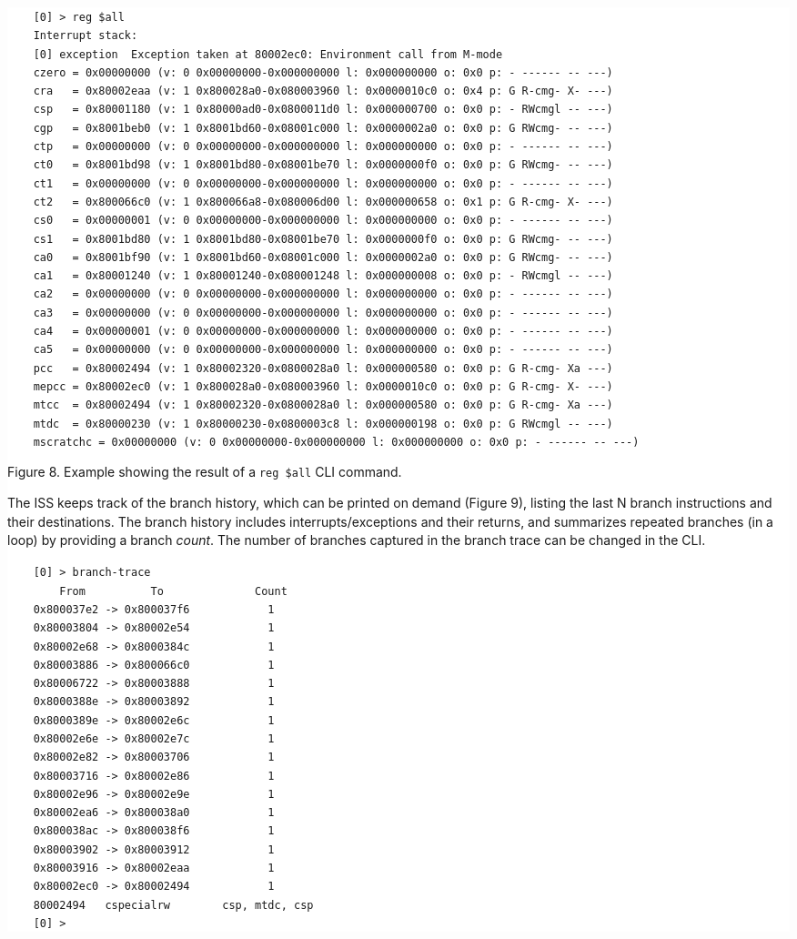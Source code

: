```
    [0] > reg $all
    Interrupt stack:
    [0] exception  Exception taken at 80002ec0: Environment call from M-mode
    czero = 0x00000000 (v: 0 0x00000000-0x000000000 l: 0x000000000 o: 0x0 p: - ------ -- ---)
    cra   = 0x80002eaa (v: 1 0x800028a0-0x080003960 l: 0x0000010c0 o: 0x4 p: G R-cmg- X- ---)
    csp   = 0x80001180 (v: 1 0x80000ad0-0x0800011d0 l: 0x000000700 o: 0x0 p: - RWcmgl -- ---)
    cgp   = 0x8001beb0 (v: 1 0x8001bd60-0x08001c000 l: 0x0000002a0 o: 0x0 p: G RWcmg- -- ---)
    ctp   = 0x00000000 (v: 0 0x00000000-0x000000000 l: 0x000000000 o: 0x0 p: - ------ -- ---)
    ct0   = 0x8001bd98 (v: 1 0x8001bd80-0x08001be70 l: 0x0000000f0 o: 0x0 p: G RWcmg- -- ---)
    ct1   = 0x00000000 (v: 0 0x00000000-0x000000000 l: 0x000000000 o: 0x0 p: - ------ -- ---)
    ct2   = 0x800066c0 (v: 1 0x800066a8-0x080006d00 l: 0x000000658 o: 0x1 p: G R-cmg- X- ---)
    cs0   = 0x00000001 (v: 0 0x00000000-0x000000000 l: 0x000000000 o: 0x0 p: - ------ -- ---)
    cs1   = 0x8001bd80 (v: 1 0x8001bd80-0x08001be70 l: 0x0000000f0 o: 0x0 p: G RWcmg- -- ---)
    ca0   = 0x8001bf90 (v: 1 0x8001bd60-0x08001c000 l: 0x0000002a0 o: 0x0 p: G RWcmg- -- ---)
    ca1   = 0x80001240 (v: 1 0x80001240-0x080001248 l: 0x000000008 o: 0x0 p: - RWcmgl -- ---)
    ca2   = 0x00000000 (v: 0 0x00000000-0x000000000 l: 0x000000000 o: 0x0 p: - ------ -- ---)
    ca3   = 0x00000000 (v: 0 0x00000000-0x000000000 l: 0x000000000 o: 0x0 p: - ------ -- ---)
    ca4   = 0x00000001 (v: 0 0x00000000-0x000000000 l: 0x000000000 o: 0x0 p: - ------ -- ---)
    ca5   = 0x00000000 (v: 0 0x00000000-0x000000000 l: 0x000000000 o: 0x0 p: - ------ -- ---)
    pcc   = 0x80002494 (v: 1 0x80002320-0x0800028a0 l: 0x000000580 o: 0x0 p: G R-cmg- Xa ---)
    mepcc = 0x80002ec0 (v: 1 0x800028a0-0x080003960 l: 0x0000010c0 o: 0x0 p: G R-cmg- X- ---)
    mtcc  = 0x80002494 (v: 1 0x80002320-0x0800028a0 l: 0x000000580 o: 0x0 p: G R-cmg- Xa ---)
    mtdc  = 0x80000230 (v: 1 0x80000230-0x0800003c8 l: 0x000000198 o: 0x0 p: G RWcmgl -- ---)
    mscratchc = 0x00000000 (v: 0 0x00000000-0x000000000 l: 0x000000000 o: 0x0 p: - ------ -- ---)
```
Figure 8\. Example showing the result of a `reg $all` CLI command.

The ISS keeps track of the branch history, which can be printed on demand
(Figure 9), listing the last N branch instructions and their destinations. The
branch history includes interrupts/exceptions and their returns, and summarizes
repeated branches (in a loop) by providing a branch *count*. The number of
branches captured in the branch trace can be changed in the CLI.

```
    [0] > branch-trace
        From          To              Count
    0x800037e2 -> 0x800037f6            1
    0x80003804 -> 0x80002e54            1
    0x80002e68 -> 0x8000384c            1
    0x80003886 -> 0x800066c0            1
    0x80006722 -> 0x80003888            1
    0x8000388e -> 0x80003892            1
    0x8000389e -> 0x80002e6c            1
    0x80002e6e -> 0x80002e7c            1
    0x80002e82 -> 0x80003706            1
    0x80003716 -> 0x80002e86            1
    0x80002e96 -> 0x80002e9e            1
    0x80002ea6 -> 0x800038a0            1
    0x800038ac -> 0x800038f6            1
    0x80003902 -> 0x80003912            1
    0x80003916 -> 0x80002eaa            1
    0x80002ec0 -> 0x80002494            1
    80002494   cspecialrw        csp, mtdc, csp
    [0] >
```


[^1]: Bob Lord, "The Urgent Need for Memory Safety in Software Products", CISA blog, December 2023\. [https://www.cisa.gov/news-events/news/urgent-need-memory-safety-software-products](http://www.cisa.gov/news-events/news/urgent-need-memory-safety-software-products).
[^2]: Amar, Saar, et al. “CHERIoT: Complete Memory Safety for Embedded Devices.” *Proceedings of the 56th IEEE/ACM International Symposium on Microarchitecture*, 2023\.
[^3]: Watson, Robert N. M., et al. “An Introduction to CHERI.” *Technical Report, University of Cambridge, Computer Laboratory*, no. 941, 2019, [https://www.cl.cam.ac.uk/techreports/UCAM-CL-TR-941.pdf](https://www.cl.cam.ac.uk/techreports/UCAM-CL-TR-941.pdf)
[^4]: *RISC-V International*, [http://community.riscv.org](http://community.riscv.org).
[^5]: Robert N.M. Watson, et al. "It Is Time to Standardize Principles and Practices for Software Memory Safety", *Communications of the ACM*, volume 68, issue 2, pages 40-45. [https://dl.acm.org/doi/10.1145/3708553](https://dl.acm.org/doi/10.1145/3708553)
[^6]: Jeremiassen, Tor. “MPACT-Cheriot.”, March 2024, [https://github.com/google/mpact-cheriot](https://github.com/google/mpact-cheriot).
[^7]: Jeremiassen, Tor. “MPACT-RiscV.”, March 2023, [https://github.com/google/mpact-riscv](https://github.com/google/mpact-riscv).
[^8]: Jeremiassen, Tor. “MPACT-Sim \- Retargetable Instruction Set Simulator Infrastructure.”, March 2023, [https://github.com/google/mpact-sim](https://github.com/google/mpact-sim).
[^9]: "Protocol Buffers \- Google's data interchange format", [https://github.com/protocolbuffers/protobuf](https://github.com/protocolbuffers/protobuf).
[^10]: "Renode", [https://renode.io](https://renode.io).
[^11]: "RISC-V Advanced Core Local Interruptor Specification", [https://github.com/riscv/riscv-aclint](https://github.com/riscv/riscv-aclint).
[^12]: "RISC-V Platform-Level Interrupt Controller Specification", [https://github.com/riscv/riscv-plic-spec/blob/master/riscv-plic.adoc](https://github.com/riscv/riscv-plic-spec/blob/master/riscv-plic.adoc).
[^13]: "RISC-V Semihosting", [https://github.com/riscv-non-isa/riscv-semihosting](https://github.com/riscv-non-isa/riscv-semihosting).
[^14]: “Semihosting.” *RealView Compilation Tools Developer Guide Version 4.0*, ARM Ltd, Chapter 8, [https://developer.arm.com/documentation/dui0203/j](https://developer.arm.com/documentation/dui0203/j).
[^15]: Joannou, Alexandre, et al. “Randomized Testing of RISC-V CPUs using Direct Instruction Injection.” *IEEE Design and Test*, 2023, [https://www.repository.cam.ac.uk/bitstream/handle/1810/347706/Randomized\_Testing\_of\_RISC-V\_CPUs\_using\_Direct\_Instruction\_Injection.pdf](https://www.repository.cam.ac.uk/bitstream/handle/1810/347706/Randomized_Testing_of_RISC-V_CPUs_using_Direct_Instruction_Injection.pdf).
[^16]: Gray, K. E., Sewell, P., Pulte, C., Flur, S., & Norton-Wright, R. (2017). *The Sail instruction-set semantics specification language* (pp. 1-25). Technical report, Cambridge University, 2017, [https://www.cl.cam.ac.uk/\~pes20/sail/manual.pdf](https://www.cl.cam.ac.uk/~pes20/sail/manual.pdf).
[^17]: "CHERIoT RTOS", [https://github.com/CHERIoT-Platform/cheriot-rtos](https://github.com/CHERIoT-Platform/cheriot-rtos).